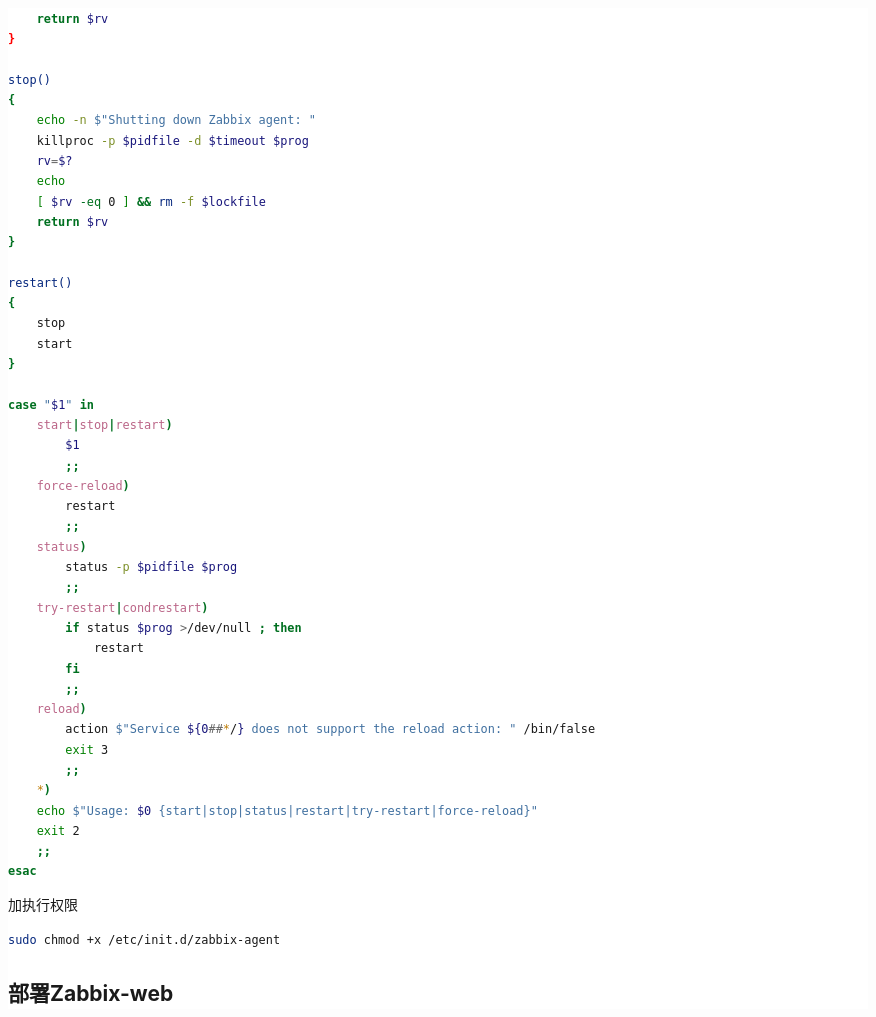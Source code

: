 ```sh
    return $rv
}

stop()
{
    echo -n $"Shutting down Zabbix agent: "
    killproc -p $pidfile -d $timeout $prog
    rv=$?
    echo
    [ $rv -eq 0 ] && rm -f $lockfile
    return $rv
}

restart()
{
    stop
    start
}

case "$1" in
    start|stop|restart)
        $1
        ;;
    force-reload)
        restart
        ;;
    status)
        status -p $pidfile $prog 
        ;;
    try-restart|condrestart)
        if status $prog >/dev/null ; then
            restart
        fi
        ;;
    reload)
        action $"Service ${0##*/} does not support the reload action: " /bin/false
        exit 3
        ;;
    *)
	echo $"Usage: $0 {start|stop|status|restart|try-restart|force-reload}"
	exit 2
	;;
esac
```

加执行权限
```sh
sudo chmod +x /etc/init.d/zabbix-agent
```

## 部署Zabbix-web
